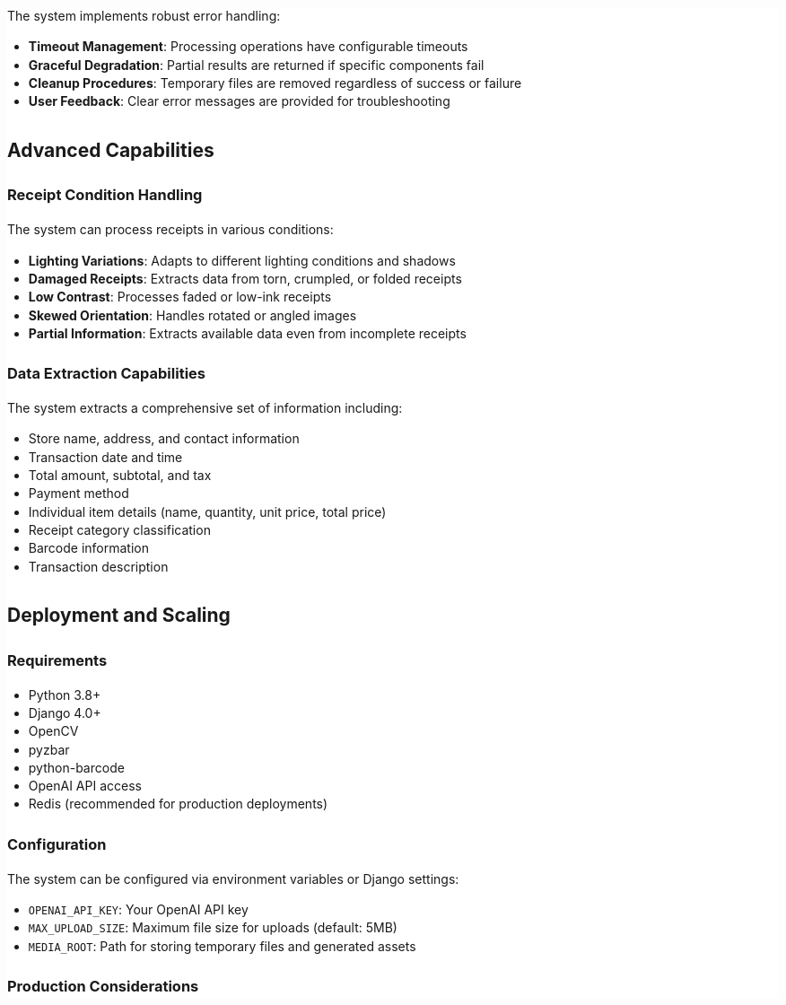 The system implements robust error handling:

- **Timeout Management**: Processing operations have configurable timeouts
- **Graceful Degradation**: Partial results are returned if specific components fail
- **Cleanup Procedures**: Temporary files are removed regardless of success or failure
- **User Feedback**: Clear error messages are provided for troubleshooting

## Advanced Capabilities

### Receipt Condition Handling

The system can process receipts in various conditions:

- **Lighting Variations**: Adapts to different lighting conditions and shadows
- **Damaged Receipts**: Extracts data from torn, crumpled, or folded receipts
- **Low Contrast**: Processes faded or low-ink receipts
- **Skewed Orientation**: Handles rotated or angled images
- **Partial Information**: Extracts available data even from incomplete receipts

### Data Extraction Capabilities

The system extracts a comprehensive set of information including:

- Store name, address, and contact information
- Transaction date and time
- Total amount, subtotal, and tax
- Payment method
- Individual item details (name, quantity, unit price, total price)
- Receipt category classification
- Barcode information
- Transaction description

## Deployment and Scaling

### Requirements

- Python 3.8+
- Django 4.0+
- OpenCV
- pyzbar
- python-barcode
- OpenAI API access
- Redis (recommended for production deployments)

### Configuration

The system can be configured via environment variables or Django settings:

- `OPENAI_API_KEY`: Your OpenAI API key
- `MAX_UPLOAD_SIZE`: Maximum file size for uploads (default: 5MB)
- `MEDIA_ROOT`: Path for storing temporary files and generated assets

### Production Considerations
